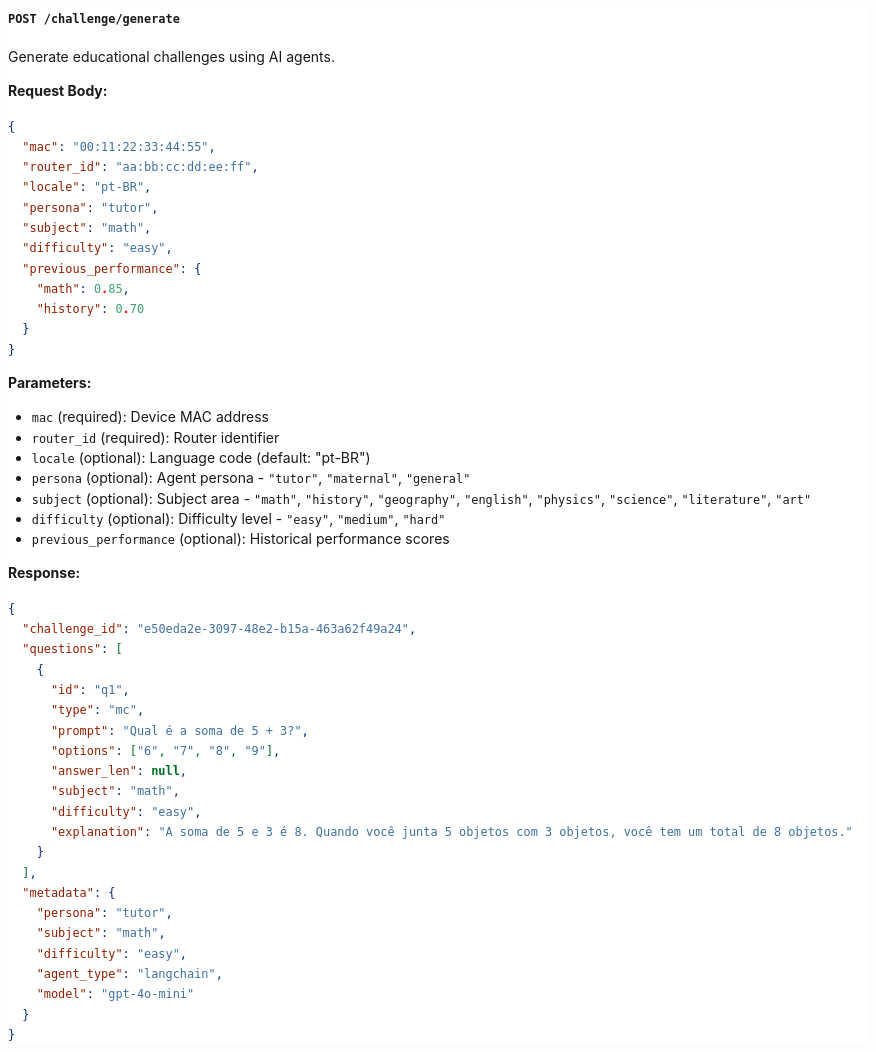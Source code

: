 #### `POST /challenge/generate`
Generate educational challenges using AI agents.

**Request Body:**
```json
{
  "mac": "00:11:22:33:44:55",
  "router_id": "aa:bb:cc:dd:ee:ff",
  "locale": "pt-BR",
  "persona": "tutor",
  "subject": "math",
  "difficulty": "easy",
  "previous_performance": {
    "math": 0.85,
    "history": 0.70
  }
}
```

**Parameters:**
- `mac` (required): Device MAC address
- `router_id` (required): Router identifier
- `locale` (optional): Language code (default: "pt-BR")
- `persona` (optional): Agent persona - `"tutor"`, `"maternal"`, `"general"`
- `subject` (optional): Subject area - `"math"`, `"history"`, `"geography"`, `"english"`, `"physics"`, `"science"`, `"literature"`, `"art"`
- `difficulty` (optional): Difficulty level - `"easy"`, `"medium"`, `"hard"`
- `previous_performance` (optional): Historical performance scores

**Response:**
```json
{
  "challenge_id": "e50eda2e-3097-48e2-b15a-463a62f49a24",
  "questions": [
    {
      "id": "q1",
      "type": "mc",
      "prompt": "Qual é a soma de 5 + 3?",
      "options": ["6", "7", "8", "9"],
      "answer_len": null,
      "subject": "math",
      "difficulty": "easy",
      "explanation": "A soma de 5 e 3 é 8. Quando você junta 5 objetos com 3 objetos, você tem um total de 8 objetos."
    }
  ],
  "metadata": {
    "persona": "tutor",
    "subject": "math",
    "difficulty": "easy",
    "agent_type": "langchain",
    "model": "gpt-4o-mini"
  }
}
```
